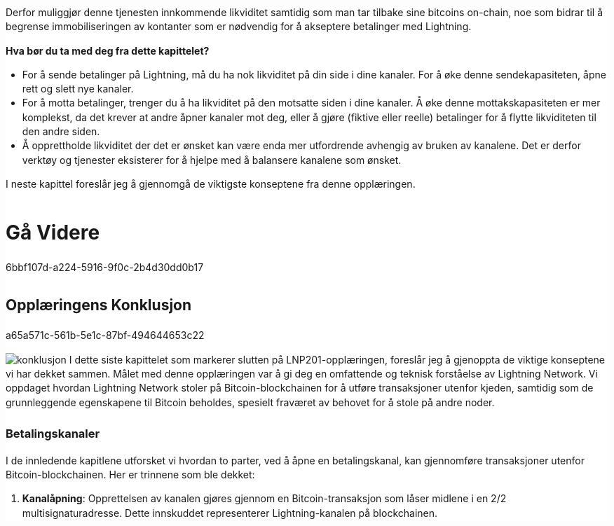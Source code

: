 Derfor muliggjør denne tjenesten innkommende likviditet samtidig som man tar tilbake sine bitcoins on-chain, noe som bidrar til å begrense immobiliseringen av kontanter som er nødvendig for å akseptere betalinger med Lightning.

**Hva bør du ta med deg fra dette kapittelet?**

- For å sende betalinger på Lightning, må du ha nok likviditet på din side i dine kanaler. For å øke denne sendekapasiteten, åpne rett og slett nye kanaler.
- For å motta betalinger, trenger du å ha likviditet på den motsatte siden i dine kanaler. Å øke denne mottakskapasiteten er mer komplekst, da det krever at andre åpner kanaler mot deg, eller å gjøre (fiktive eller reelle) betalinger for å flytte likviditeten til den andre siden.
- Å opprettholde likviditet der det er ønsket kan være enda mer utfordrende avhengig av bruken av kanalene. Det er derfor verktøy og tjenester eksisterer for å hjelpe med å balansere kanalene som ønsket.

I neste kapittel foreslår jeg å gjennomgå de viktigste konseptene fra denne opplæringen.

# Gå Videre

<partId>6bbf107d-a224-5916-9f0c-2b4d30dd0b17</partId>

## Opplæringens Konklusjon

<chapterId>a65a571c-561b-5e1c-87bf-494644653c22</chapterId>

![konklusjon](https://youtu.be/MaWpD0rbkVo)
I dette siste kapittelet som markerer slutten på LNP201-opplæringen, foreslår jeg å gjenoppta de viktige konseptene vi har dekket sammen.
Målet med denne opplæringen var å gi deg en omfattende og teknisk forståelse av Lightning Network. Vi oppdaget hvordan Lightning Network stoler på Bitcoin-blockchainen for å utføre transaksjoner utenfor kjeden, samtidig som de grunnleggende egenskapene til Bitcoin beholdes, spesielt fraværet av behovet for å stole på andre noder.

### Betalingskanaler

I de innledende kapitlene utforsket vi hvordan to parter, ved å åpne en betalingskanal, kan gjennomføre transaksjoner utenfor Bitcoin-blockchainen. Her er trinnene som ble dekket:

1. **Kanalåpning**: Opprettelsen av kanalen gjøres gjennom en Bitcoin-transaksjon som låser midlene i en 2/2 multisignaturadresse. Dette innskuddet representerer Lightning-kanalen på blockchainen.
